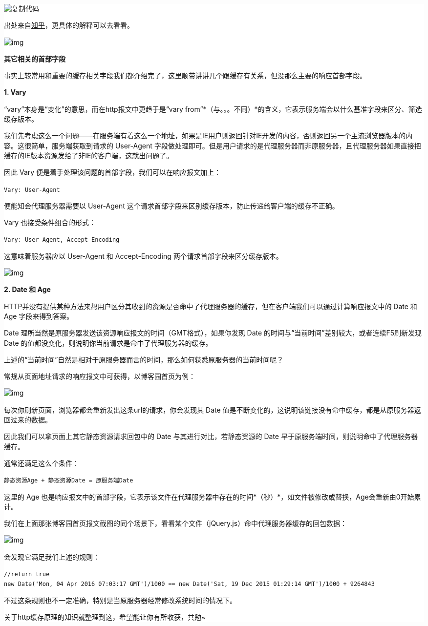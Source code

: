 [![复制代码](http://images.cnblogs.com/cnblogs_com/vajoy/558869/o_copybutton.png)](javascript:void(0);)

出处来自[知乎](https://www.zhihu.com/question/28725359/answer/41960936)，更具体的解释可以去看看。

![img](https://images.cnblogs.com/cnblogs_com/vajoy/558869/o_div.jpg)

**其它相关的首部字段**

事实上较常用和重要的缓存相关字段我们都介绍完了，这里顺带讲讲几个跟缓存有关系，但没那么主要的响应首部字段。

**1. Vary**

“vary”本身是“变化”的意思，而在http报文中更趋于是“vary from”*（与。。。不同）*的含义，它表示服务端会以什么基准字段来区分、筛选缓存版本。

我们先考虑这么一个问题——在服务端有着这么一个地址，如果是IE用户则返回针对IE开发的内容，否则返回另一个主流浏览器版本的内容。这很简单，服务端获取到请求的 User-Agent 字段做处理即可。但是用户请求的是代理服务器而非原服务器，且代理服务器如果直接把缓存的IE版本资源发给了非IE的客户端，这就出问题了。

因此 Vary 便是着手处理该问题的首部字段，我们可以在响应报文加上：

```
Vary: User-Agent
```

便能知会代理服务器需要以 User-Agent 这个请求首部字段来区别缓存版本，防止传递给客户端的缓存不正确。

Vary 也接受条件组合的形式：

```
Vary: User-Agent, Accept-Encoding
```

这意味着服务器应以 User-Agent 和 Accept-Encoding 两个请求首部字段来区分缓存版本。

![img](https://images.cnblogs.com/cnblogs_com/vajoy/558869/o_div.jpg)

**2. Date 和 Age**

HTTP并没有提供某种方法来帮用户区分其收到的资源是否命中了代理服务器的缓存，但在客户端我们可以通过计算响应报文中的 Date 和 Age 字段来得到答案。

Date 理所当然是原服务器发送该资源响应报文的时间（GMT格式），如果你发现 Date 的时间与“当前时间”差别较大，或者连续F5刷新发现 Date 的值都没变化，则说明你当前请求是命中了代理服务器的缓存。

上述的“当前时间”自然是相对于原服务器而言的时间，那么如何获悉原服务器的当前时间呢？

常规从页面地址请求的响应报文中可获得，以博客园首页为例：

![img](https://images2015.cnblogs.com/blog/561179/201604/561179-20160404150618953-1983755602.png)

每次你刷新页面，浏览器都会重新发出这条url的请求，你会发现其 Date 值是不断变化的，这说明该链接没有命中缓存，都是从原服务器返回过来的数据。

因此我们可以拿页面上其它静态资源请求回包中的 Date 与其进行对比，若静态资源的 Date 早于原服务端时间，则说明命中了代理服务器缓存。

通常还满足这么个条件：

```
静态资源Age + 静态资源Date = 原服务端Date
```

这里的 Age 也是响应报文中的首部字段，它表示该文件在代理服务器中存在的时间*（秒）*，如文件被修改或替换，Age会重新由0开始累计。

我们在上面那张博客园首页报文截图的同个场景下，看看某个文件（jQuery.js）命中代理服务器缓存的回包数据：

![img](https://images2015.cnblogs.com/blog/561179/201604/561179-20160404150719593-444457092.png)

会发现它满足我们上述的规则：

```
//return true
new Date('Mon, 04 Apr 2016 07:03:17 GMT')/1000 == new Date('Sat, 19 Dec 2015 01:29:14 GMT')/1000 + 9264843
```

不过这条规则也不一定准确，特别是当原服务器经常修改系统时间的情况下。

 

关于http缓存原理的知识就整理到这，希望能让你有所收获，共勉~